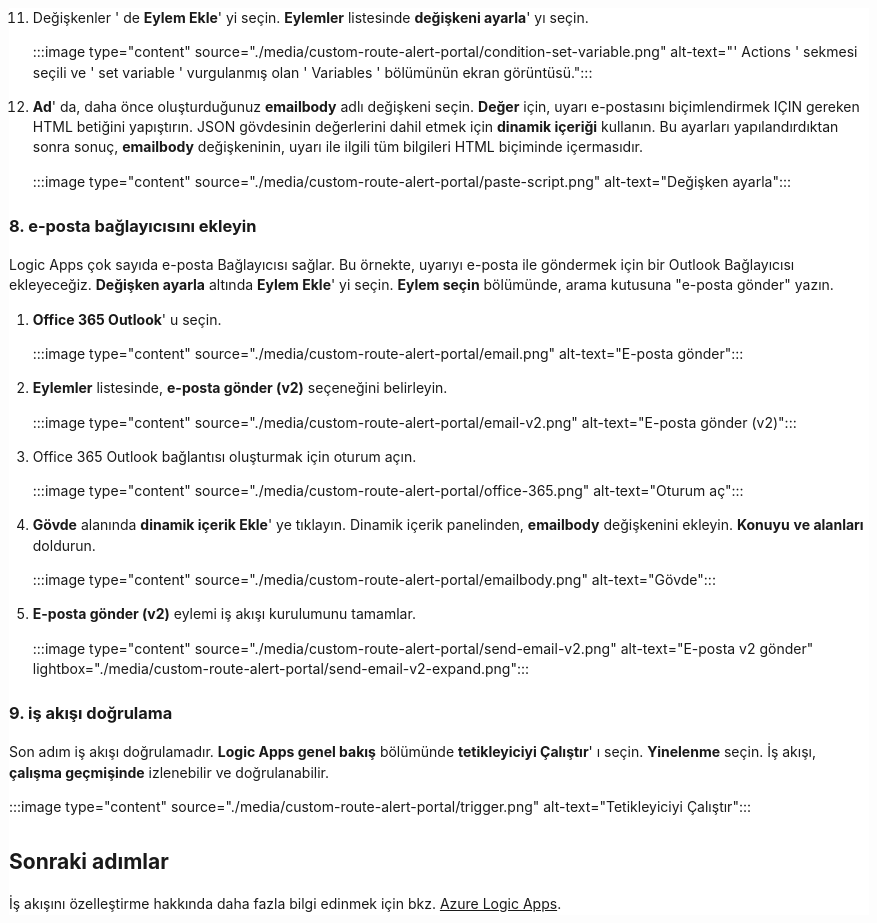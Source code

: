 11. Değişkenler ' de **Eylem Ekle**' yi seçin. **Eylemler** listesinde **değişkeni ayarla**' yı seçin.

    :::image type="content" source="./media/custom-route-alert-portal/condition-set-variable.png" alt-text="' Actions ' sekmesi seçili ve ' set variable ' vurgulanmış olan ' Variables ' bölümünün ekran görüntüsü.":::

12. **Ad**' da, daha önce oluşturduğunuz **emailbody** adlı değişkeni seçin. **Değer** için, uyarı e-postasını biçimlendirmek IÇIN gereken HTML betiğini yapıştırın. JSON gövdesinin değerlerini dahil etmek için **dinamik içeriği** kullanın. Bu ayarları yapılandırdıktan sonra sonuç, **emailbody** değişkeninin, uyarı ile ilgili tüm bilgileri HTML biçiminde içermasıdır.

    :::image type="content" source="./media/custom-route-alert-portal/paste-script.png" alt-text="Değişken ayarla":::

### <a name="8-add-the-email-connector"></a><a name="email"></a>8. e-posta bağlayıcısını ekleyin

Logic Apps çok sayıda e-posta Bağlayıcısı sağlar. Bu örnekte, uyarıyı e-posta ile göndermek için bir Outlook Bağlayıcısı ekleyeceğiz. **Değişken ayarla** altında **Eylem Ekle**' yi seçin. **Eylem seçin** bölümünde, arama kutusuna "e-posta gönder" yazın.

1. **Office 365 Outlook**' u seçin.

   :::image type="content" source="./media/custom-route-alert-portal/email.png" alt-text="E-posta gönder":::

2. **Eylemler** listesinde, **e-posta gönder (v2)** seçeneğini belirleyin.

   :::image type="content" source="./media/custom-route-alert-portal/email-v2.png" alt-text="E-posta gönder (v2)":::

3. Office 365 Outlook bağlantısı oluşturmak için oturum açın.

   :::image type="content" source="./media/custom-route-alert-portal/office-365.png" alt-text="Oturum aç":::

4. **Gövde** alanında **dinamik içerik Ekle**' ye tıklayın. Dinamik içerik panelinden, **emailbody** değişkenini ekleyin. **Konuyu** **ve alanları** doldurun.

   :::image type="content" source="./media/custom-route-alert-portal/emailbody.png" alt-text="Gövde":::

5. **E-posta gönder (v2)** eylemi iş akışı kurulumunu tamamlar.

   :::image type="content" source="./media/custom-route-alert-portal/send-email-v2.png" alt-text="E-posta v2 gönder" lightbox="./media/custom-route-alert-portal/send-email-v2-expand.png":::

### <a name="9-workflow-validation"></a><a name="validation"></a>9. iş akışı doğrulama

Son adım iş akışı doğrulamadır. **Logic Apps genel bakış** bölümünde **tetikleyiciyi Çalıştır**' ı seçin. **Yinelenme** seçin. İş akışı, **çalışma geçmişinde** izlenebilir ve doğrulanabilir.

:::image type="content" source="./media/custom-route-alert-portal/trigger.png" alt-text="Tetikleyiciyi Çalıştır":::

## <a name="next-steps"></a>Sonraki adımlar

İş akışını özelleştirme hakkında daha fazla bilgi edinmek için bkz. [Azure Logic Apps](../logic-apps/logic-apps-overview.md).
